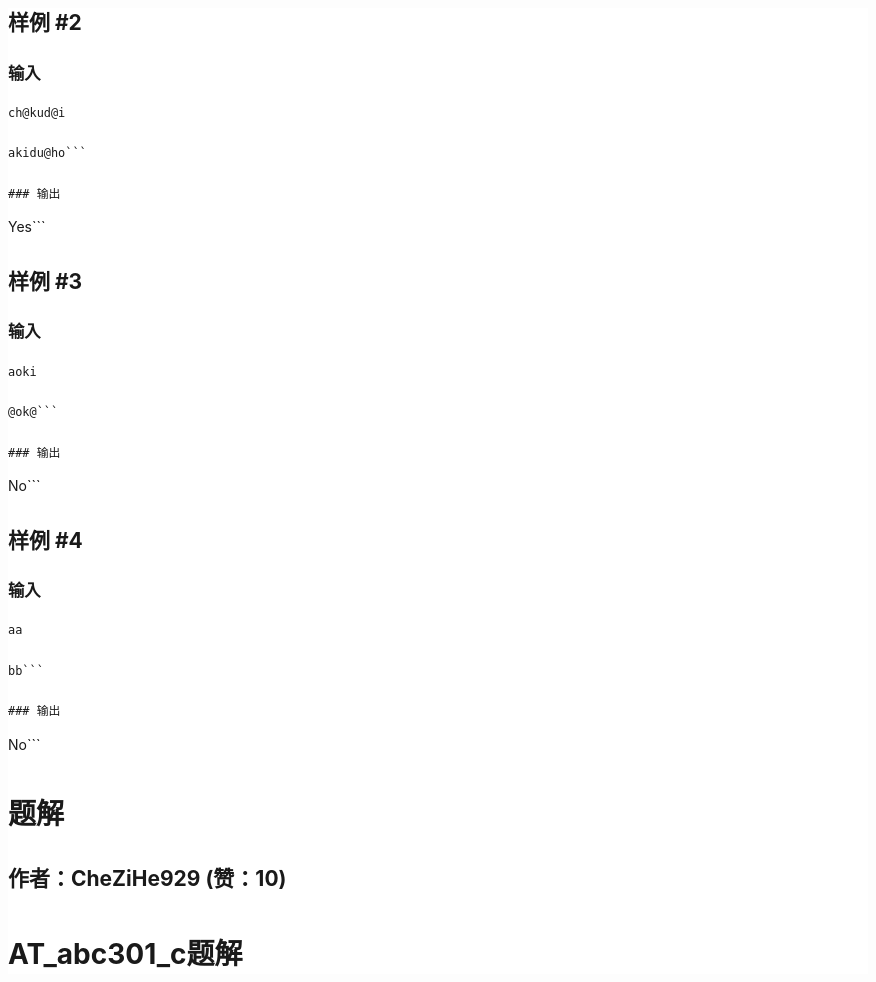 ## 样例 #2

### 输入

```
ch@kud@i

akidu@ho```

### 输出

```
Yes```

## 样例 #3

### 输入

```
aoki

@ok@```

### 输出

```
No```

## 样例 #4

### 输入

```
aa

bb```

### 输出

```
No```

# 题解

## 作者：CheZiHe929 (赞：10)

# AT_abc301_c题解
